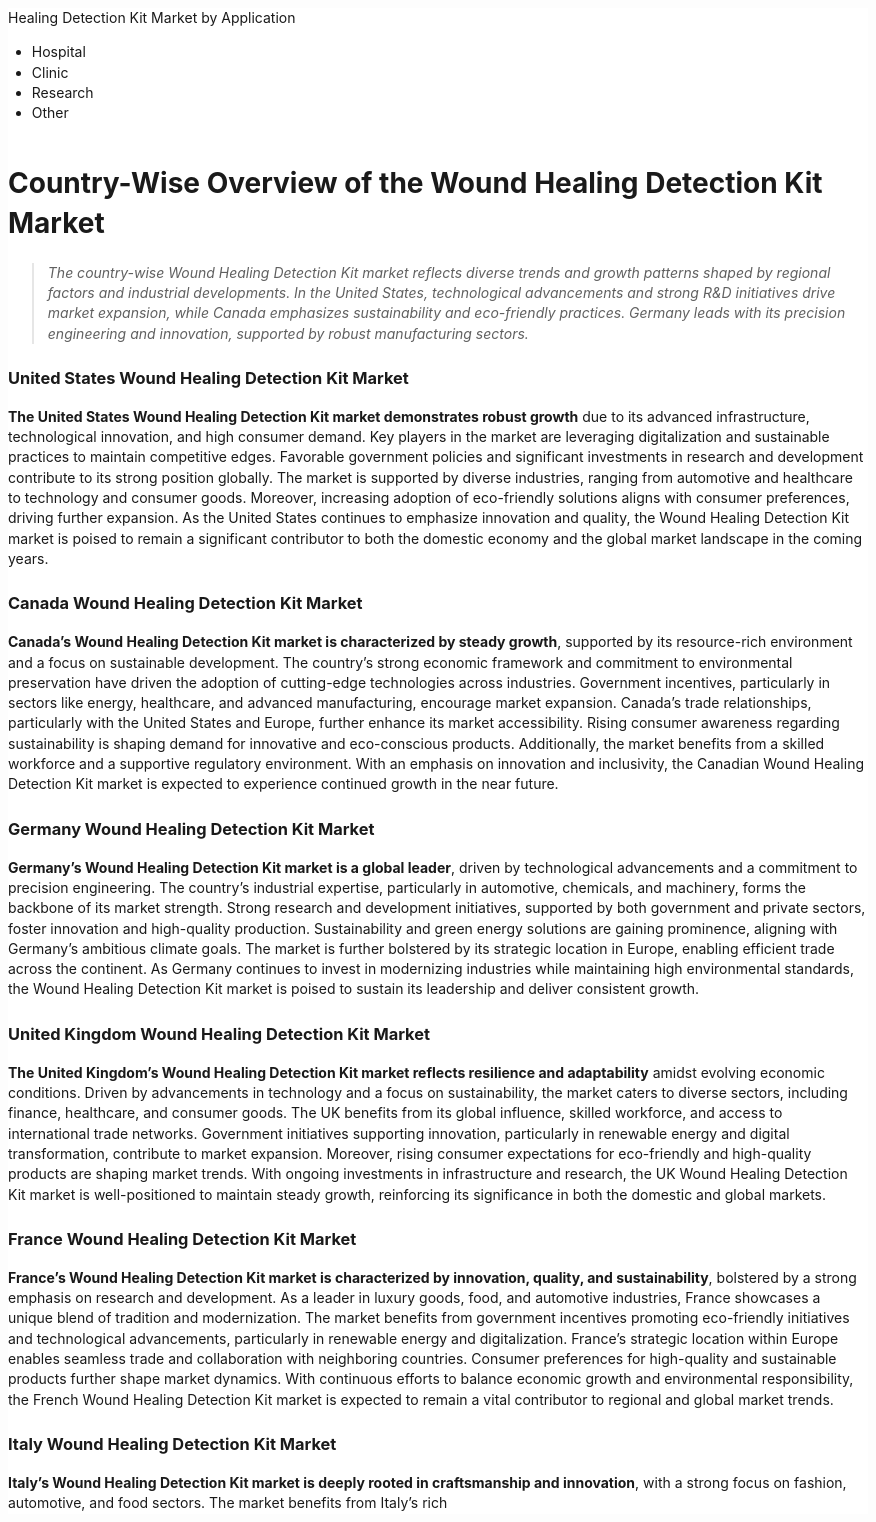 Healing Detection Kit Market by Application</h3><ul><li>Hospital</li><li>Clinic</li><li>Research</li><li>Other</li></ul><h1><span class="">Country-Wise Overview of the Wound Healing Detection Kit Market<br /></span></h1><blockquote><p><em><span class="">The country-wise Wound Healing Detection Kit market reflects diverse trends and growth patterns shaped by regional factors and industrial developments. In the United States, technological advancements and strong R&amp;D initiatives drive market expansion, while Canada emphasizes sustainability and eco-friendly practices. Germany leads with its precision engineering and innovation, supported by robust manufacturing sectors.</span></em></p></blockquote><h3><strong>United States Wound Healing Detection Kit Market</strong></h3><p><strong>The United States Wound Healing Detection Kit market demonstrates robust growth</strong> due to its advanced infrastructure, technological innovation, and high consumer demand. Key players in the market are leveraging digitalization and sustainable practices to maintain competitive edges. Favorable government policies and significant investments in research and development contribute to its strong position globally. The market is supported by diverse industries, ranging from automotive and healthcare to technology and consumer goods. Moreover, increasing adoption of eco-friendly solutions aligns with consumer preferences, driving further expansion. As the United States continues to emphasize innovation and quality, the Wound Healing Detection Kit market is poised to remain a significant contributor to both the domestic economy and the global market landscape in the coming years.</p><h3><strong>Canada Wound Healing Detection Kit Market</strong></h3><p><strong>Canada&rsquo;s Wound Healing Detection Kit market is characterized by steady growth</strong>, supported by its resource-rich environment and a focus on sustainable development. The country&rsquo;s strong economic framework and commitment to environmental preservation have driven the adoption of cutting-edge technologies across industries. Government incentives, particularly in sectors like energy, healthcare, and advanced manufacturing, encourage market expansion. Canada&rsquo;s trade relationships, particularly with the United States and Europe, further enhance its market accessibility. Rising consumer awareness regarding sustainability is shaping demand for innovative and eco-conscious products. Additionally, the market benefits from a skilled workforce and a supportive regulatory environment. With an emphasis on innovation and inclusivity, the Canadian Wound Healing Detection Kit market is expected to experience continued growth in the near future.</p><h3><strong>Germany Wound Healing Detection Kit Market</strong></h3><p><strong>Germany&rsquo;s Wound Healing Detection Kit market is a global leader</strong>, driven by technological advancements and a commitment to precision engineering. The country&rsquo;s industrial expertise, particularly in automotive, chemicals, and machinery, forms the backbone of its market strength. Strong research and development initiatives, supported by both government and private sectors, foster innovation and high-quality production. Sustainability and green energy solutions are gaining prominence, aligning with Germany&rsquo;s ambitious climate goals. The market is further bolstered by its strategic location in Europe, enabling efficient trade across the continent. As Germany continues to invest in modernizing industries while maintaining high environmental standards, the Wound Healing Detection Kit market is poised to sustain its leadership and deliver consistent growth.</p><h3><strong>United Kingdom Wound Healing Detection Kit Market</strong></h3><p><strong>The United Kingdom&rsquo;s Wound Healing Detection Kit market reflects resilience and adaptability</strong> amidst evolving economic conditions. Driven by advancements in technology and a focus on sustainability, the market caters to diverse sectors, including finance, healthcare, and consumer goods. The UK benefits from its global influence, skilled workforce, and access to international trade networks. Government initiatives supporting innovation, particularly in renewable energy and digital transformation, contribute to market expansion. Moreover, rising consumer expectations for eco-friendly and high-quality products are shaping market trends. With ongoing investments in infrastructure and research, the UK Wound Healing Detection Kit market is well-positioned to maintain steady growth, reinforcing its significance in both the domestic and global markets.</p><h3><strong>France Wound Healing Detection Kit Market</strong></h3><p><strong>France&rsquo;s Wound Healing Detection Kit market is characterized by innovation, quality, and sustainability</strong>, bolstered by a strong emphasis on research and development. As a leader in luxury goods, food, and automotive industries, France showcases a unique blend of tradition and modernization. The market benefits from government incentives promoting eco-friendly initiatives and technological advancements, particularly in renewable energy and digitalization. France&rsquo;s strategic location within Europe enables seamless trade and collaboration with neighboring countries. Consumer preferences for high-quality and sustainable products further shape market dynamics. With continuous efforts to balance economic growth and environmental responsibility, the French Wound Healing Detection Kit market is expected to remain a vital contributor to regional and global market trends.</p><h3><strong>Italy Wound Healing Detection Kit Market</strong></h3><p><strong>Italy&rsquo;s Wound Healing Detection Kit market is deeply rooted in craftsmanship and innovation</strong>, with a strong focus on fashion, automotive, and food sectors. The market benefits from Italy&rsquo;s rich